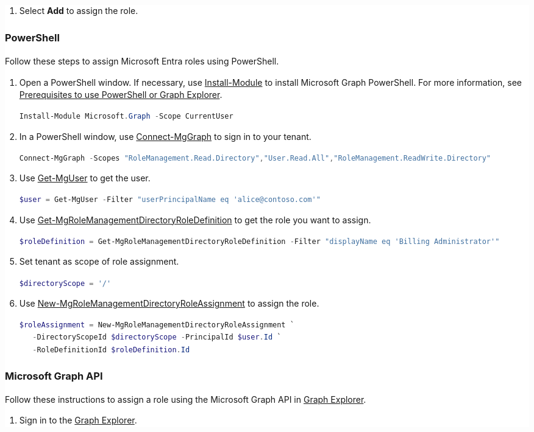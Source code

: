 1. Select **Add** to assign the role.

### PowerShell

Follow these steps to assign Microsoft Entra roles using PowerShell.

1. Open a PowerShell window. If necessary, use [Install-Module](/powershell/module/powershellget/install-module) to install Microsoft Graph PowerShell. For more information, see [Prerequisites to use PowerShell or Graph Explorer](prerequisites.md).

    ```powershell
    Install-Module Microsoft.Graph -Scope CurrentUser
    ```

1. In a PowerShell window, use [Connect-MgGraph](/powershell/microsoftgraph/authentication-commands#using-connect-mggraph) to sign in to your tenant.

    ```powershell
    Connect-MgGraph -Scopes "RoleManagement.Read.Directory","User.Read.All","RoleManagement.ReadWrite.Directory"
    ```

1. Use [Get-MgUser](/powershell/module/microsoft.graph.users/get-mguser) to get the user.

    ```powershell
    $user = Get-MgUser -Filter "userPrincipalName eq 'alice@contoso.com'"
    ```

1. Use [Get-MgRoleManagementDirectoryRoleDefinition](/powershell/module/microsoft.graph.identity.governance/get-mgrolemanagementdirectoryroledefinition) to get the role you want to assign.

    ```powershell
    $roleDefinition = Get-MgRoleManagementDirectoryRoleDefinition -Filter "displayName eq 'Billing Administrator'"
    ```

1. Set tenant as scope of role assignment.

    ```powershell
    $directoryScope = '/'
    ```

1. Use [New-MgRoleManagementDirectoryRoleAssignment](/powershell/module/microsoft.graph.identity.governance/new-mgrolemanagementdirectoryroleassignment) to assign the role.

    ```powershell
    $roleAssignment = New-MgRoleManagementDirectoryRoleAssignment `
       -DirectoryScopeId $directoryScope -PrincipalId $user.Id `
       -RoleDefinitionId $roleDefinition.Id
    ```

### Microsoft Graph API

Follow these instructions to assign a role using the Microsoft Graph API in [Graph Explorer](https://aka.ms/ge).

1. Sign in to the [Graph Explorer](https://aka.ms/ge).
